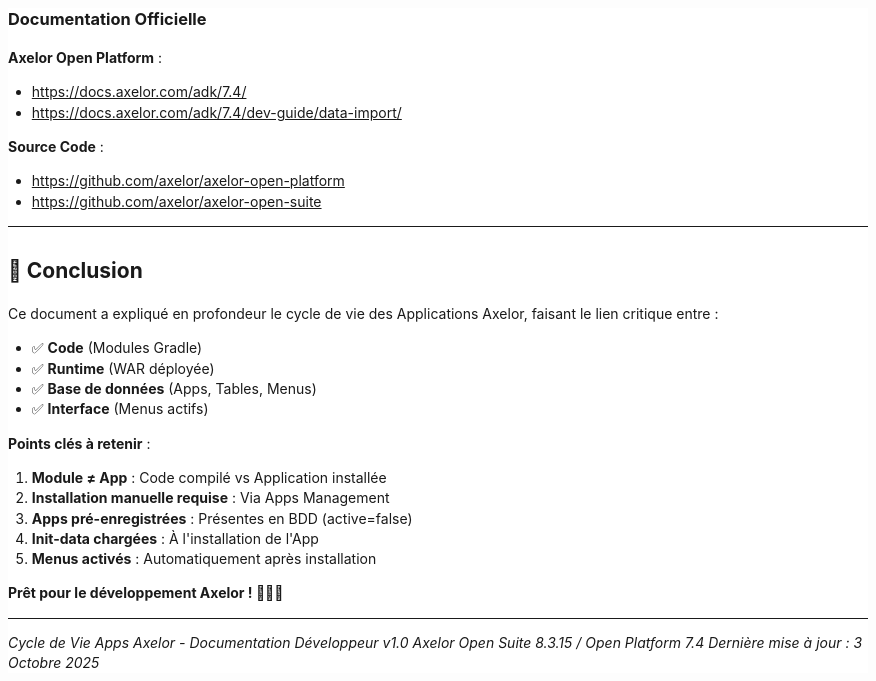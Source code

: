 ### Documentation Officielle

**Axelor Open Platform** :
- https://docs.axelor.com/adk/7.4/
- https://docs.axelor.com/adk/7.4/dev-guide/data-import/

**Source Code** :
- https://github.com/axelor/axelor-open-platform
- https://github.com/axelor/axelor-open-suite

---

## 🎯 Conclusion

Ce document a expliqué en profondeur le cycle de vie des Applications Axelor, faisant le lien critique entre :
- ✅ **Code** (Modules Gradle)
- ✅ **Runtime** (WAR déployée)
- ✅ **Base de données** (Apps, Tables, Menus)
- ✅ **Interface** (Menus actifs)

**Points clés à retenir** :
1. **Module ≠ App** : Code compilé vs Application installée
2. **Installation manuelle requise** : Via Apps Management
3. **Apps pré-enregistrées** : Présentes en BDD (active=false)
4. **Init-data chargées** : À l'installation de l'App
5. **Menus activés** : Automatiquement après installation

**Prêt pour le développement Axelor ! 👨‍💻🚀**

---

*Cycle de Vie Apps Axelor - Documentation Développeur v1.0*
*Axelor Open Suite 8.3.15 / Open Platform 7.4*
*Dernière mise à jour : 3 Octobre 2025*
